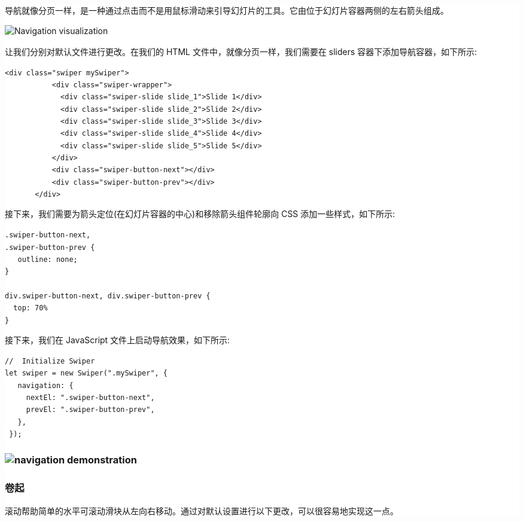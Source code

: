 导航就像分页一样，是一种通过点击而不是用鼠标滑动来引导幻灯片的工具。它由位于幻灯片容器两侧的左右箭头组成。

![Navigation visualization](img/497207ef3083feab7a202eecece1c30e.png)

让我们分别对默认文件进行更改。在我们的 HTML 文件中，就像分页一样，我们需要在 sliders 容器下添加导航容器，如下所示:

```
<div class="swiper mySwiper">
           <div class="swiper-wrapper">
             <div class="swiper-slide slide_1">Slide 1</div>
             <div class="swiper-slide slide_2">Slide 2</div>
             <div class="swiper-slide slide_3">Slide 3</div>
             <div class="swiper-slide slide_4">Slide 4</div>
             <div class="swiper-slide slide_5">Slide 5</div>
           </div>
           <div class="swiper-button-next"></div>
           <div class="swiper-button-prev"></div>
       </div>

```

接下来，我们需要为箭头定位(在幻灯片容器的中心)和移除箭头组件轮廓向 CSS 添加一些样式，如下所示:

```
.swiper-button-next,
.swiper-button-prev {
   outline: none;
}

div.swiper-button-next, div.swiper-button-prev {
  top: 70%
}

```

接下来，我们在 JavaScript 文件上启动导航效果，如下所示:

```
//  Initialize Swiper
let swiper = new Swiper(".mySwiper", {
   navigation: {
     nextEl: ".swiper-button-next",
     prevEl: ".swiper-button-prev",
   },
 });

```

### ![navigation demonstration](img/8b51eb42a6c37018ed1ac5f815b8dd7b.png)

### 卷起

滚动帮助简单的水平可滚动滑块从左向右移动。通过对默认设置进行以下更改，可以很容易地实现这一点。
